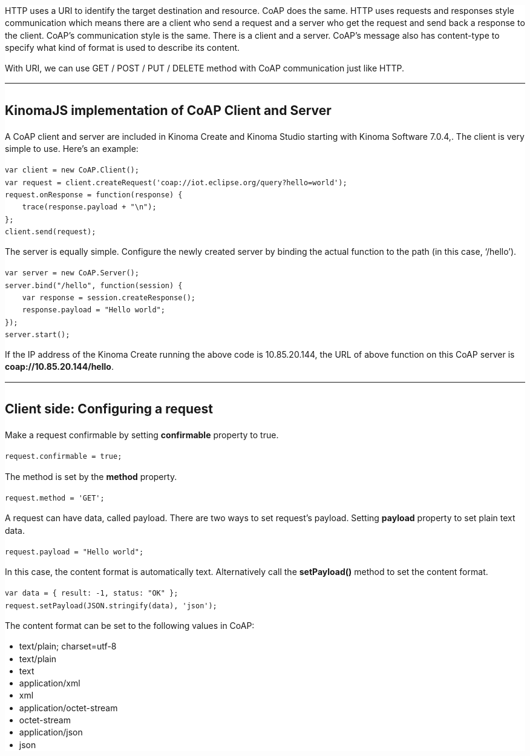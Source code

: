 HTTP uses a URI to identify the target destination and resource. CoAP does the same. HTTP uses requests and responses style communication which means there are a client who send a request and a server who get the request and send back a response to the client. CoAP’s communication style is the same. There is a client and a server. CoAP’s message also has content-type to specify what kind of format is used to describe its content.

With URI, we can use GET / POST / PUT / DELETE method with CoAP communication just like HTTP.
* * * 
## KinomaJS implementation of CoAP Client and Server
A CoAP client and server are included in Kinoma Create and Kinoma Studio starting with Kinoma Software 7.0.4,. The client is very simple to use. Here’s an example:

	var client = new CoAP.Client();
	var request = client.createRequest('coap://iot.eclipse.org/query?hello=world');
	request.onResponse = function(response) {
    	trace(response.payload + "\n");
  	};
  	client.send(request);
The server is equally simple. Configure the newly created server by binding the actual function to the path (in this case, ‘/hello’).

	var server = new CoAP.Server();
	server.bind("/hello", function(session) {
		var response = session.createResponse();
		response.payload = "Hello world";
	});
	server.start();
If the IP address of the Kinoma Create running the above code is 10.85.20.144, the URL of above function on this CoAP server is **coap://10.85.20.144/hello**.
* * * 
## Client side: Configuring a request
Make a request confirmable by setting **confirmable** property to true.

	request.confirmable = true;
The method is set by the **method** property.

	request.method = 'GET';
A request can have data, called payload. There are two ways to set request’s payload. Setting **payload** property to set plain text data.

	request.payload = "Hello world";
In this case, the content format is automatically text. Alternatively call the **setPayload()** method to set the content format.

	var data = { result: -1, status: "OK" };
	request.setPayload(JSON.stringify(data), 'json');
The content format can be set to the following values in CoAP:

*	text/plain; charset=utf-8
*	text/plain
*	text
*	application/xml
*	xml
*	application/octet-stream
*	octet-stream
*	application/json
*	json
